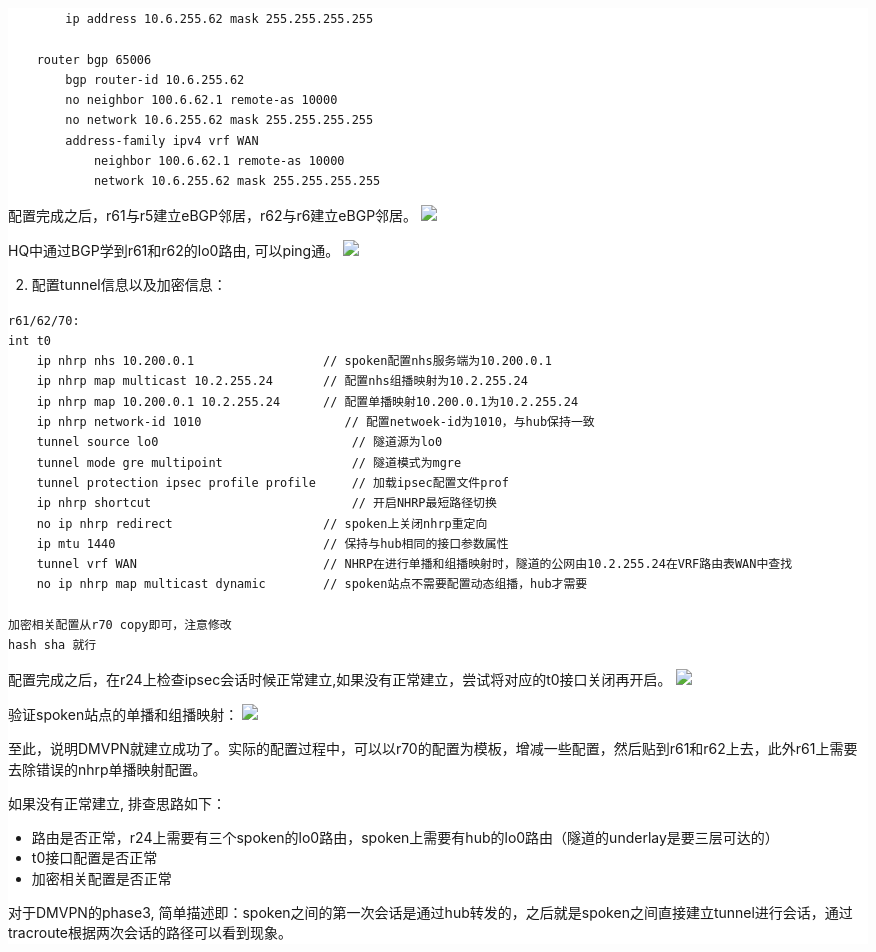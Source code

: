 ```
        ip address 10.6.255.62 mask 255.255.255.255
    
    router bgp 65006 
        bgp router-id 10.6.255.62
        no neighbor 100.6.62.1 remote-as 10000
        no network 10.6.255.62 mask 255.255.255.255
        address-family ipv4 vrf WAN
            neighbor 100.6.62.1 remote-as 10000
            network 10.6.255.62 mask 255.255.255.255
```

配置完成之后，r61与r5建立eBGP邻居，r62与r6建立eBGP邻居。
![](https://rancho333.github.io/pictures/lab_1.11_bgp_neighbor.png)


HQ中通过BGP学到r61和r62的lo0路由, 可以ping通。
![](https://rancho333.github.io/pictures/lab_1.11_ping_r61_r62.png)

2. 配置tunnel信息以及加密信息：
```
r61/62/70:
int t0
    ip nhrp nhs 10.200.0.1                  // spoken配置nhs服务端为10.200.0.1
    ip nhrp map multicast 10.2.255.24       // 配置nhs组播映射为10.2.255.24
    ip nhrp map 10.200.0.1 10.2.255.24      // 配置单播映射10.200.0.1为10.2.255.24
    ip nhrp network-id 1010                    // 配置netwoek-id为1010，与hub保持一致
    tunnel source lo0                           // 隧道源为lo0
    tunnel mode gre multipoint                  // 隧道模式为mgre
    tunnel protection ipsec profile profile     // 加载ipsec配置文件prof
    ip nhrp shortcut                            // 开启NHRP最短路径切换
    no ip nhrp redirect                     // spoken上关闭nhrp重定向
    ip mtu 1440                             // 保持与hub相同的接口参数属性
    tunnel vrf WAN                          // NHRP在进行单播和组播映射时，隧道的公网由10.2.255.24在VRF路由表WAN中查找
    no ip nhrp map multicast dynamic        // spoken站点不需要配置动态组播，hub才需要

加密相关配置从r70 copy即可，注意修改
hash sha 就行
```

配置完成之后，在r24上检查ipsec会话时候正常建立,如果没有正常建立，尝试将对应的t0接口关闭再开启。
![](https://rancho333.github.io/pictures/lab_1.11_crypto.png)

验证spoken站点的单播和组播映射：
![](https://rancho333.github.io/pictures/lab_1.11_nhrp.png)

至此，说明DMVPN就建立成功了。实际的配置过程中，可以以r70的配置为模板，增减一些配置，然后贴到r61和r62上去，此外r61上需要去除错误的nhrp单播映射配置。

如果没有正常建立, 排查思路如下：
- 路由是否正常，r24上需要有三个spoken的lo0路由，spoken上需要有hub的lo0路由（隧道的underlay是要三层可达的）
- t0接口配置是否正常
- 加密相关配置是否正常

对于DMVPN的phase3, 简单描述即：spoken之间的第一次会话是通过hub转发的，之后就是spoken之间直接建立tunnel进行会话，通过tracroute根据两次会话的路径可以看到现象。
